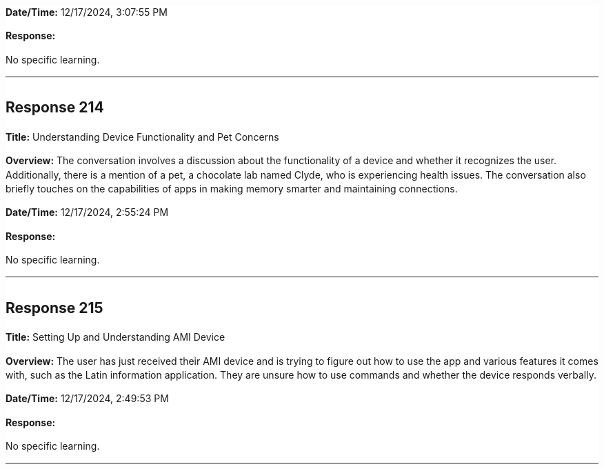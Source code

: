 **Date/Time:** 12/17/2024, 3:07:55 PM

**Response:**

No specific learning.

---

## Response 214

**Title:** Understanding Device Functionality and Pet Concerns

**Overview:** The conversation involves a discussion about the functionality of a device and whether it recognizes the user. Additionally, there is a mention of a pet, a chocolate lab named Clyde, who is experiencing health issues. The conversation also briefly touches on the capabilities of apps in making memory smarter and maintaining connections.

**Date/Time:** 12/17/2024, 2:55:24 PM

**Response:**

No specific learning.

---

## Response 215

**Title:** Setting Up and Understanding AMI Device

**Overview:** The user has just received their AMI device and is trying to figure out how to use the app and various features it comes with, such as the Latin information application. They are unsure how to use commands and whether the device responds verbally.

**Date/Time:** 12/17/2024, 2:49:53 PM

**Response:**

No specific learning.

---

